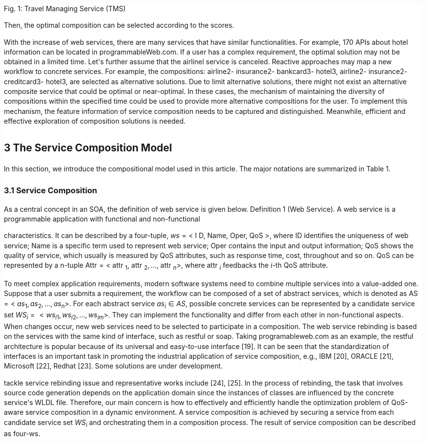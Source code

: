 Fig. 1: Travel Managing Service (TMS)

Then, the optimal composition can be selected according to the scores.

With the increase of web services, there are many services that have similar functionalities. For example, 170 APIs about hotel information can be located in programmableWeb.com. If a user has a complex requirement, the optimal solution may not be obtained in a limited time. Let's further assume that the airlinel service is canceled. Reactive approaches may map a new workflow to concrete services. For example, the compositions: airline2- insurance2- bankcard3- hotel3, airline2- insurance2- creditcard3- hotel3, are selected as alternative solutions. Due to limit alternative solutions, there might not exist an alternative composite service that could be optimal or near-optimal. In these cases, the mechanism of maintaining the diversity of compositions within the specified time could be used to provide more alternative compositions for the user. To implement this mechanism, the feature information of service composition needs to be captured and distinguished. Meanwhile, efficient and effective exploration of composition solutions is needed.

## 3 The Service Composition Model

In this section, we introduce the compositional model used in this article. The major notations are summarized in Table 1.

### 3.1 Service Composition

As a central concept in an SOA, the definition of web service is given below.
Definition 1 (Web Service). A web service is a programmable application with functional and non-functional

characteristics. It can be described by a four-tuple, $w s=<$ I D, Name, Oper, QoS $>$, where ID identifies the uniqueness of web service; Name is a specific term used to represent web service; Oper contains the input and output information; QoS shows the quality of service, which usually is measured by QoS attributes, such as response time, cost, throughout and so on. QoS can be represented by a n-tuple $\mathrm{Attr}=<$ attr $_{1}$, attr $_{2}, \ldots$, attr $_{n}>$, where attr $_{i}$ feedbacks the $i$-th QoS attribute.

To meet complex application requirements, modern software systems need to combine multiple services into a value-added one. Suppose that a user submits a requirement, the workflow can be composed of a set of abstract services, which is denoted as $\mathrm{AS}=<$ $a s_{1}, a s_{2}, \ldots, a s_{n}>$. For each abstract service $a s_{i} \in A S$, possible concrete services can be represented by a candidate service set $W S_{i}=<w s_{i 1}, w s_{i 2}, \ldots, w s_{i m}>$. They can implement the functionality and differ from each other in non-functional aspects. When changes occur, new web services need to be selected to participate in a composition. The web service rebinding is based on the services with the same kind of interface, such as restful or soap. Taking programableweb.com as an example, the restful architecture is popular because of its universal and easy-to-use interface [19]. It can be seen that the standardization of interfaces is an important task in promoting the industrial application of service composition, e.g., IBM [20], ORACLE [21], Microsoft [22], Redhat [23]. Some solutions are under development.


tackle service rebinding issue and representative works include [24], [25]. In the process of rebinding, the task that involves source code generation depends on the application domain since the instances of classes are influenced by the concrete service's WLDL file. Therefore, our main concern is how to effectively and efficiently handle the optimization problem of QoS-aware service composition in a dynamic environment. A service composition is achieved by securing a service from each candidate service set $W S_{i}$ and orchestrating them in a composition process. The result of service composition can be described as four-ws.


[^0]:    - Hongbing Wang and Shunshun Peng are with the School of Computer Science and Engineering and Key Laboratory of Computer Network and Information Integration, Southeast University, SIPAILOU 2, NanJing 210096, China. Hongbing Wang is the Corresponding author. E-mail: hbw@seu.edu.cn, pengshunshun@seu.edu.cn.